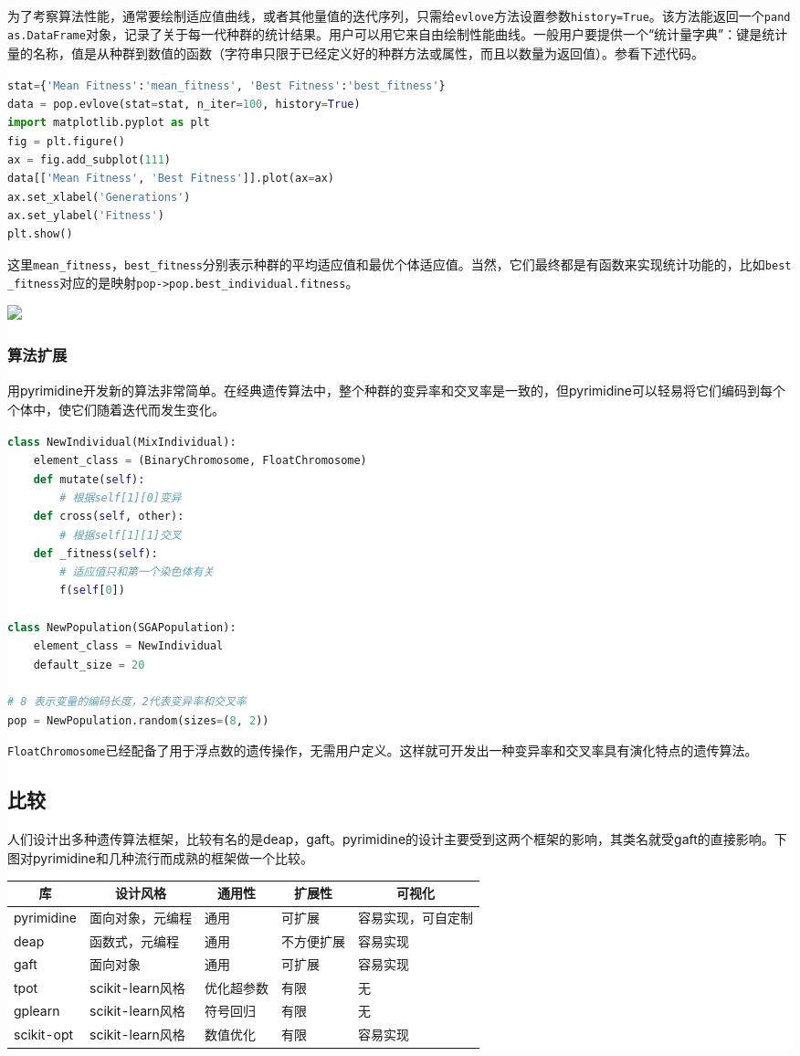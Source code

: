 为了考察算法性能，通常要绘制适应值曲线，或者其他量值的迭代序列，只需给`evlove`方法设置参数`history=True`。该方法能返回一个`pandas.DataFrame`对象，记录了关于每一代种群的统计结果。用户可以用它来自由绘制性能曲线。一般用户要提供一个“统计量字典”：键是统计量的名称，值是从种群到数值的函数（字符串只限于已经定义好的种群方法或属性，而且以数量为返回值）。参看下述代码。

```python
stat={'Mean Fitness':'mean_fitness', 'Best Fitness':'best_fitness'}
data = pop.evlove(stat=stat, n_iter=100, history=True)
import matplotlib.pyplot as plt
fig = plt.figure()
ax = fig.add_subplot(111)
data[['Mean Fitness', 'Best Fitness']].plot(ax=ax)
ax.set_xlabel('Generations')
ax.set_ylabel('Fitness')
plt.show()
```

这里`mean_fitness`，`best_fitness`分别表示种群的平均适应值和最优个体适应值。当然，它们最终都是有函数来实现统计功能的，比如`best_fitness`对应的是映射`pop->pop.best_individual.fitness`。

![](/Users/william/Programming/myGithub/pyrimidine/plot-history.png)

### 算法扩展

用pyrimidine开发新的算法非常简单。在经典遗传算法中，整个种群的变异率和交叉率是一致的，但pyrimidine可以轻易将它们编码到每个个体中，使它们随着迭代而发生变化。

```python
class NewIndividual(MixIndividual):
    element_class = (BinaryChromosome, FloatChromosome)
    def mutate(self):
        # 根据self[1][0]变异
    def cross(self, other):
        # 根据self[1][1]交叉
    def _fitness(self):
        # 适应值只和第一个染色体有关
        f(self[0])
    
class NewPopulation(SGAPopulation):
    element_class = NewIndividual
    default_size = 20

# 8 表示变量的编码长度，2代表变异率和交叉率
pop = NewPopulation.random(sizes=(8, 2))
```

`FloatChromosome`已经配备了用于浮点数的遗传操作，无需用户定义。这样就可开发出一种变异率和交叉率具有演化特点的遗传算法。

## 比较

人们设计出多种遗传算法框架，比较有名的是deap，gaft。pyrimidine的设计主要受到这两个框架的影响，其类名就受gaft的直接影响。下图对pyrimidine和几种流行而成熟的框架做一个比较。

| 库         | 设计风格         | 通用性     | 扩展性     | 可视化   |
| ---------- | ---------------- | ---------- | ---------- | -------- |
| pyrimidine | 面向对象，元编程     | 通用       | 可扩展     | 容易实现，可自定制    |
| deap       | 函数式，元编程   | 通用       | 不方便扩展 | 容易实现 |
| gaft       | 面向对象         | 通用       | 可扩展     | 容易实现 |
| tpot       | scikit-learn风格 | 优化超参数 | 有限       | 无       |
| gplearn    | scikit-learn风格 | 符号回归   | 有限       | 无       |
| scikit-opt | scikit-learn风格 | 数值优化   | 有限       | 容易实现 |

